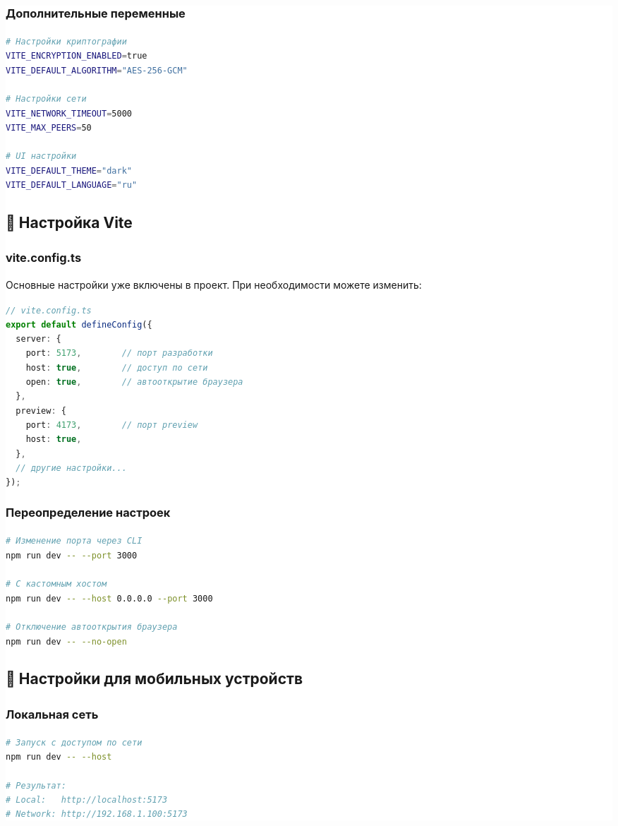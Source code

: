 ### Дополнительные переменные
```bash
# Настройки криптографии
VITE_ENCRYPTION_ENABLED=true
VITE_DEFAULT_ALGORITHM="AES-256-GCM"

# Настройки сети
VITE_NETWORK_TIMEOUT=5000
VITE_MAX_PEERS=50

# UI настройки
VITE_DEFAULT_THEME="dark"
VITE_DEFAULT_LANGUAGE="ru"
```

## 🎨 Настройка Vite

### vite.config.ts
Основные настройки уже включены в проект. При необходимости можете изменить:

```typescript
// vite.config.ts
export default defineConfig({
  server: {
    port: 5173,        // порт разработки
    host: true,        // доступ по сети
    open: true,        // автооткрытие браузера
  },
  preview: {
    port: 4173,        // порт preview
    host: true,
  },
  // другие настройки...
});
```

### Переопределение настроек
```bash
# Изменение порта через CLI
npm run dev -- --port 3000

# С кастомным хостом
npm run dev -- --host 0.0.0.0 --port 3000

# Отключение автооткрытия браузера
npm run dev -- --no-open
```

## 📱 Настройки для мобильных устройств

### Локальная сеть
```bash
# Запуск с доступом по сети
npm run dev -- --host

# Результат:
# Local:   http://localhost:5173
# Network: http://192.168.1.100:5173
```
